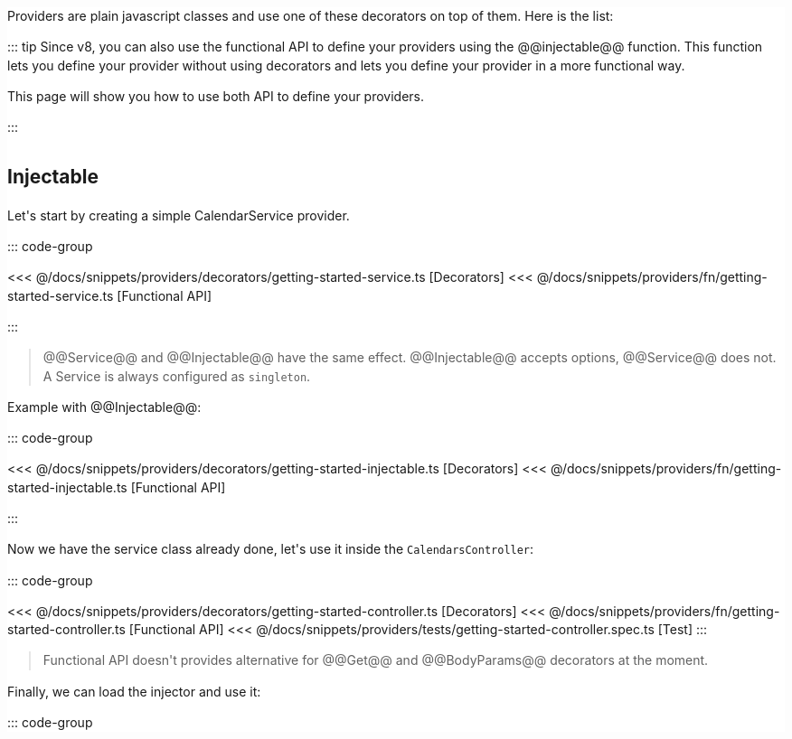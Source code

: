 Providers are plain javascript classes and use one of these decorators on top of them. Here is the list:

<ApiList query="['Injectable', 'Module', 'Service', 'Controller', 'Interceptor', 'Middleware', 'Protocol'].indexOf(symbolName) > -1" />

::: tip
Since v8, you can also use the functional API to define your providers using the @@injectable@@ function. This function
lets you
define your provider without using decorators and lets you define your provider in a more functional way.

This page will show you how to use both API to define your providers.

<ApiList query="['injectable', 'inject', 'lazyInject', 'constant', 'refValue', 'configuration'].indexOf(symbolName) > -1" />

:::

## Injectable

Let's start by creating a simple CalendarService provider.

::: code-group

<<< @/docs/snippets/providers/decorators/getting-started-service.ts [Decorators]
<<< @/docs/snippets/providers/fn/getting-started-service.ts [Functional API]

:::

> @@Service@@ and @@Injectable@@ have the same effect. @@Injectable@@ accepts options, @@Service@@ does not.
> A Service is always configured as `singleton`.

Example with @@Injectable@@:

::: code-group

<<< @/docs/snippets/providers/decorators/getting-started-injectable.ts [Decorators]
<<< @/docs/snippets/providers/fn/getting-started-injectable.ts [Functional API]

:::

Now we have the service class already done, let's use it inside the `CalendarsController`:

::: code-group

<<< @/docs/snippets/providers/decorators/getting-started-controller.ts [Decorators]
<<< @/docs/snippets/providers/fn/getting-started-controller.ts [Functional API]
<<< @/docs/snippets/providers/tests/getting-started-controller.spec.ts [Test]
:::

> Functional API doesn't provides alternative for @@Get@@ and @@BodyParams@@ decorators at the moment.

Finally, we can load the injector and use it:

::: code-group
